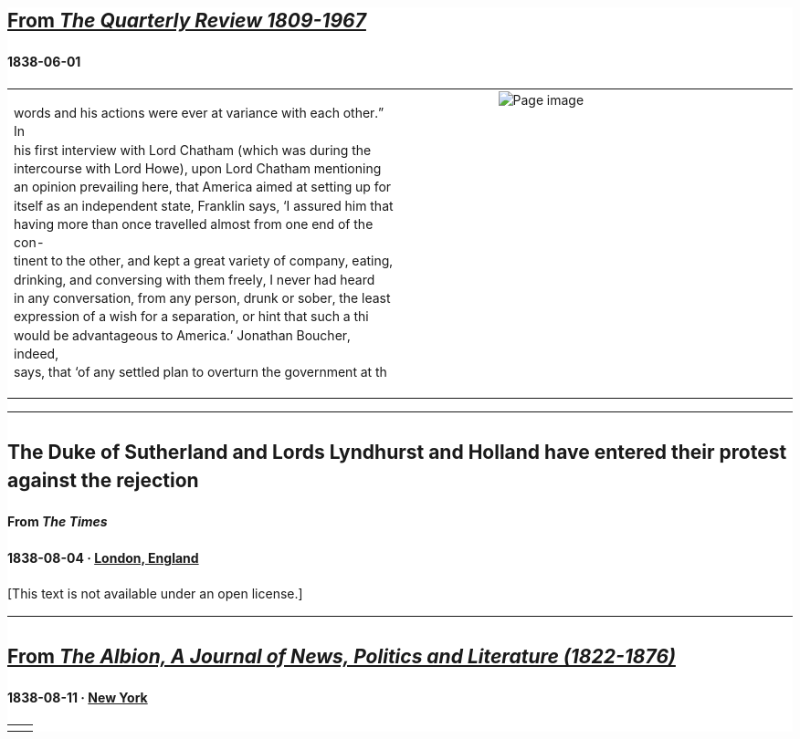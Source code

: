 
## [From _The Quarterly Review 1809-1967_](https://archive.org/details/sim_quarterly-review-1809_june-october-1838_62/page/n36/mode/1up?view=theater)

#### 1838-06-01

<table style="width: 100%;"><tr><td style="width: 50%">

  
words and his actions were ever at variance with each other.” In  
his first interview with Lord Chatham (which was during the  
intercourse with Lord Howe), upon Lord Chatham mentioning  
an opinion prevailing here, that America aimed at setting up for  
itself as an independent state, Franklin says, ‘I assured him that  
having more than once travelled almost from one end of the con-  
tinent to the other, and kept a great variety of company, eating,  
drinking, and conversing with them freely, I never had heard  
in any conversation, from any person, drunk or sober, the least  
expression of a wish for a separation, or hint that such a thi  
would be advantageous to America.’ Jonathan Boucher, indeed,  
says, that ‘of any settled plan to overturn the government at th
</td><td style="width: 50%; max-height: 75%; margin: auto; display: block;">
<img alt="Page image" src="https://iiif.archive.org/image/iiif/2/sim_quarterly-review-1809_june-october-1838_62%2Fsim_quarterly-review-1809_june-october-1838_62_jp2.zip%2Fsim_quarterly-review-1809_june-october-1838_62_jp2%2Fsim_quarterly-review-1809_june-october-1838_62_0036.jp2/pct:13.220164609053498,47.900516795865634,68.82716049382717,19.767441860465116/600,/0/default.jpg"/>
</td>
</tr></table>

---

## The Duke of Sutherland and Lords Lyndhurst and Holland have entered their protest against the rejection

#### From _The Times_

#### 1838-08-04 &middot; [London, England](http://dbpedia.org/resource/London)

[This text is not available under an open license.]

---

## [From _The Albion, A Journal of News, Politics and Literature (1822-1876)_](https://archive.org/details/sim_albion-a-journal-of-news-politics-and-literature_1838-08-11_6_32/page/n0/mode/1up?view=theater)

#### 1838-08-11 &middot; [New York](http://dbpedia.org/resource/New_York_City)

<table style="width: 100%;"><tr><td style="width: 50%">

  